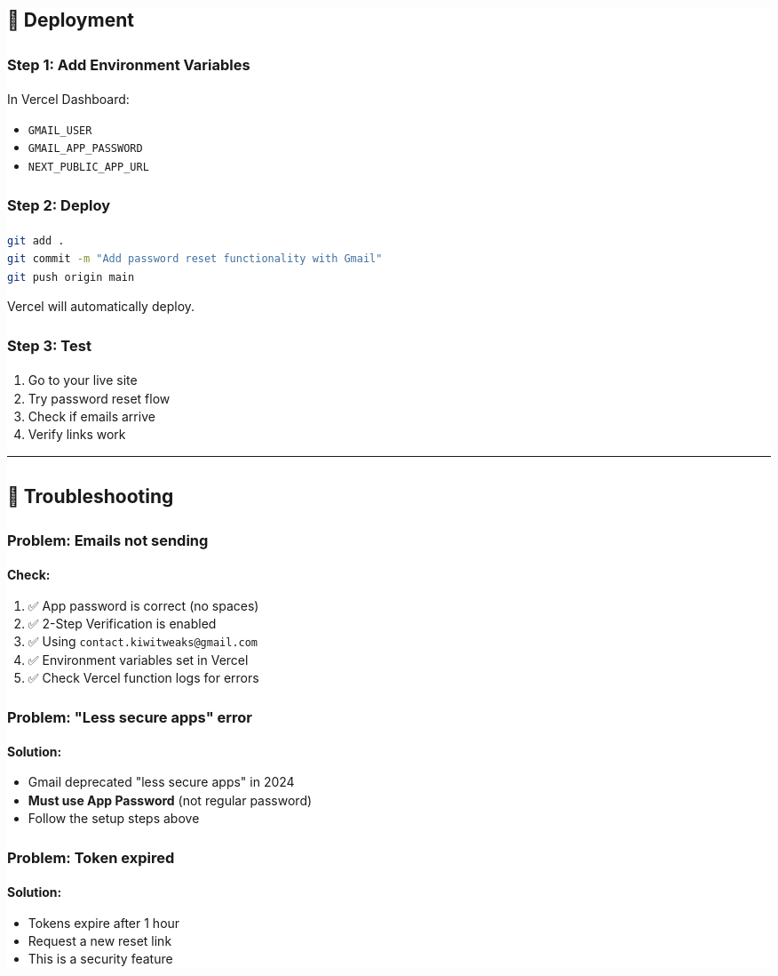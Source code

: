 
## 🚀 Deployment

### **Step 1: Add Environment Variables**

In Vercel Dashboard:
- `GMAIL_USER`
- `GMAIL_APP_PASSWORD`
- `NEXT_PUBLIC_APP_URL`

### **Step 2: Deploy**

```bash
git add .
git commit -m "Add password reset functionality with Gmail"
git push origin main
```

Vercel will automatically deploy.

### **Step 3: Test**

1. Go to your live site
2. Try password reset flow
3. Check if emails arrive
4. Verify links work

---

## 🐛 Troubleshooting

### **Problem: Emails not sending**

**Check:**
1. ✅ App password is correct (no spaces)
2. ✅ 2-Step Verification is enabled
3. ✅ Using `contact.kiwitweaks@gmail.com`
4. ✅ Environment variables set in Vercel
5. ✅ Check Vercel function logs for errors

### **Problem: "Less secure apps" error**

**Solution:**
- Gmail deprecated "less secure apps" in 2024
- **Must use App Password** (not regular password)
- Follow the setup steps above

### **Problem: Token expired**

**Solution:**
- Tokens expire after 1 hour
- Request a new reset link
- This is a security feature
